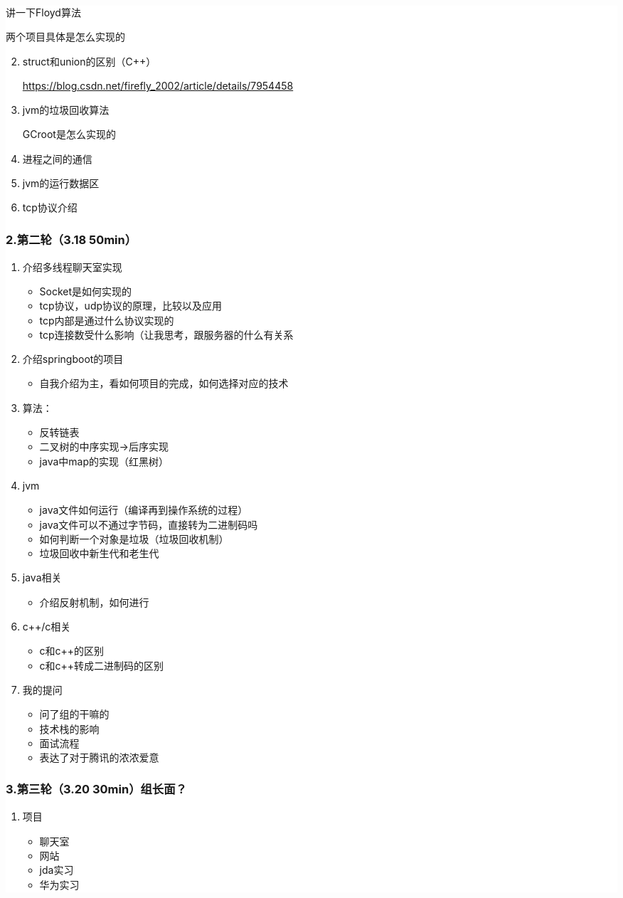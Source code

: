    讲一下Floyd算法

   两个项目具体是怎么实现的

2. struct和union的区别（C++）

   https://blog.csdn.net/firefly_2002/article/details/7954458

3. jvm的垃圾回收算法

   GCroot是怎么实现的

4. 进程之间的通信

5. jvm的运行数据区

6. tcp协议介绍



### 2.第二轮（3.18 50min）

1. 介绍多线程聊天室实现
   - Socket是如何实现的
   - tcp协议，udp协议的原理，比较以及应用
   - tcp内部是通过什么协议实现的
   - tcp连接数受什么影响（让我思考，跟服务器的什么有关系

2. 介绍springboot的项目
   - 自我介绍为主，看如何项目的完成，如何选择对应的技术
3. 算法：
   - 反转链表
   - 二叉树的中序实现->后序实现
   - java中map的实现（红黑树）
4. jvm
   - java文件如何运行（编译再到操作系统的过程）
   - java文件可以不通过字节码，直接转为二进制码吗
   - 如何判断一个对象是垃圾（垃圾回收机制）
   - 垃圾回收中新生代和老生代
5. java相关
   - 介绍反射机制，如何进行
6. c++/c相关
   - c和c++的区别
   - c和c++转成二进制码的区别
7. 我的提问
   - 问了组的干嘛的
   - 技术栈的影响
   - 面试流程
   - 表达了对于腾讯的浓浓爱意



### 3.第三轮（3.20 30min）组长面？

1. 项目

   - 聊天室
   - 网站
   - jda实习
   - 华为实习
